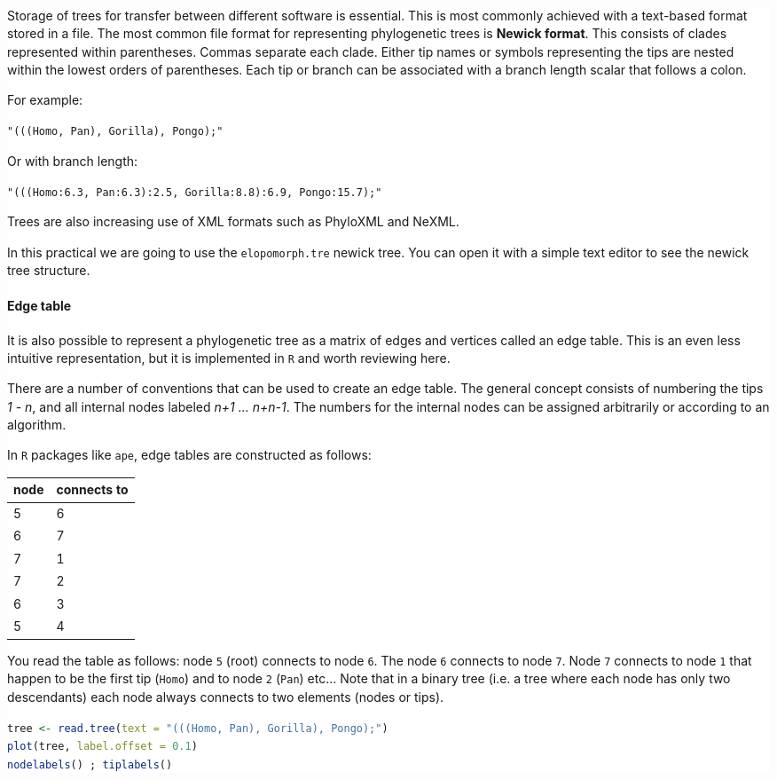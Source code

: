 Storage of trees for transfer between different software is essential. This is most commonly achieved with a text-based format stored in a file. The most common file format for representing phylogenetic trees is **Newick format**. This consists of clades represented within parentheses. Commas separate each clade. Either tip names or symbols representing the tips are nested within the lowest orders of parentheses. Each tip or branch can be associated with a branch length scalar that follows a colon.

For example:

`"(((Homo, Pan), Gorilla), Pongo);"`

Or with branch length:

`"(((Homo:6.3, Pan:6.3):2.5, Gorilla:8.8):6.9, Pongo:15.7);"`

Trees are also increasing use of XML formats such as PhyloXML and NeXML.

In this practical we are going to use the `elopomorph.tre` newick tree.
You can open it with a simple text editor to see the newick tree structure.

#### Edge table

It is also possible to represent a phylogenetic tree as a matrix of edges and vertices called an edge table. This is an even less intuitive representation, but it is implemented in `R` and worth reviewing here.

There are a number of conventions that can be used to create an edge table. The general concept consists of numbering the tips *1 - n*, and all internal nodes labeled *n+1 ... n+n-1*. The numbers for the internal nodes can be assigned arbitrarily or according to an algorithm.

In `R` packages like `ape`, edge tables are constructed as follows:

| node | connects to |
|---|---|
| 5 | 6 |
| 6 | 7 |
| 7 | 1 |
| 7 | 2 |
| 6 | 3 |
| 5 | 4 |

You read the table as follows: node `5` (root) connects to node `6`. The node `6` connects to node `7`. Node `7` connects to node `1` that happen to be the first tip (`Homo`) and to node `2` (`Pan`) etc... Note that in a binary tree (i.e. a tree where each node has only two descendants) each node always connects to two elements (nodes or tips).


```R
tree <- read.tree(text = "(((Homo, Pan), Gorilla), Pongo);")
plot(tree, label.offset = 0.1)
nodelabels() ; tiplabels()
```

